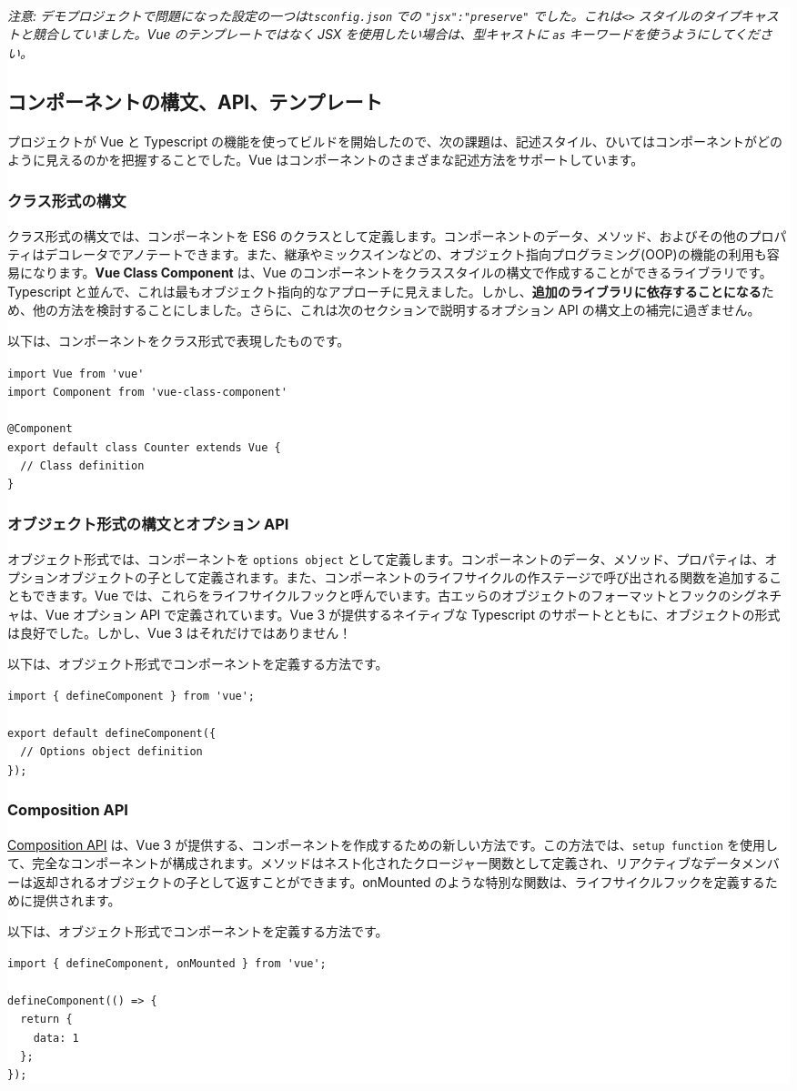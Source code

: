 _注意: デモプロジェクトで問題になった設定の一つは`tsconfig.json` での `"jsx":"preserve"` でした。これは`<>` スタイルのタイプキャストと競合していました。Vue のテンプレートではなく JSX を使用したい場合は、型キャストに `as` キーワードを使うようにしてください。_

## コンポーネントの構文、API、テンプレート

プロジェクトが Vue と Typescript の機能を使ってビルドを開始したので、次の課題は、記述スタイル、ひいてはコンポーネントがどのように見えるのかを把握することでした。Vue はコンポーネントのさまざまな記述方法をサポートしています。

### クラス形式の構文

クラス形式の構文では、コンポーネントを ES6 のクラスとして定義します。コンポーネントのデータ、メソッド、およびその他のプロパティはデコレータでアノテートできます。また、継承やミックスインなどの、オブジェクト指向プログラミング(OOP)の機能の利用も容易になります。**Vue Class Component** は、Vue のコンポーネントをクラススタイルの構文で作成することができるライブラリです。Typescript と並んで、これは最もオブジェクト指向的なアプローチに見えました。しかし、**追加のライブラリに依存することになる**ため、他の方法を検討することにしました。さらに、これは次のセクションで説明するオプション API の構文上の補完に過ぎません。

以下は、コンポーネントをクラス形式で表現したものです。

    import Vue from 'vue'
    import Component from 'vue-class-component'

    @Component
    export default class Counter extends Vue {
      // Class definition
    }

### オブジェクト形式の構文とオプション API

オブジェクト形式では、コンポーネントを `options object` として定義します。コンポーネントのデータ、メソッド、プロパティは、オプションオブジェクトの子として定義されます。また、コンポーネントのライフサイクルの作ステージで呼び出される関数を追加することもできます。Vue では、これらをライフサイクルフックと呼んでいます。古エッらのオブジェクトのフォーマットとフックのシグネチャは、Vue オプション API で定義されています。Vue 3 が提供するネイティブな Typescript のサポートとともに、オブジェクトの形式は良好でした。しかし、Vue 3 はそれだけではありません！

以下は、オブジェクト形式でコンポーネントを定義する方法です。

    import { defineComponent } from 'vue';

    export default defineComponent({
      // Options object definition
    });

### Composition API

[Composition API](https://v3.vuejs.org/guide/composition-api-introduction.html) は、Vue 3 が提供する、コンポーネントを作成するための新しい方法です。この方法では、`setup function` を使用して、完全なコンポーネントが構成されます。メソッドはネスト化されたクロージャー関数として定義され、リアクティブなデータメンバーは返却されるオブジェクトの子として返すことができます。onMounted のような特別な関数は、ライフサイクルフックを定義するために提供されます。

以下は、オブジェクト形式でコンポーネントを定義する方法です。

    import { defineComponent, onMounted } from 'vue';

    defineComponent(() => {
      return {
        data: 1
      };
    });
